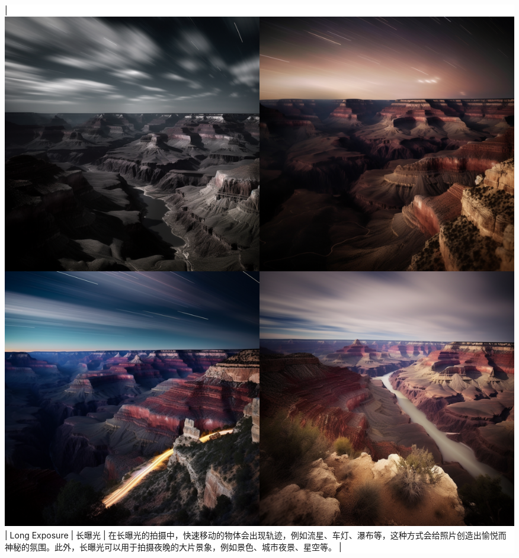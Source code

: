 |  ![MJ108](assets/MJ108.png)      | Long Exposure        | 长曝光                            | 在长曝光的拍摄中，快速移动的物体会出现轨迹，例如流星、车灯、瀑布等，这种方式会给照片创造出愉悦而神秘的氛围。此外，长曝光可以用于拍摄夜晚的大片景象，例如景色、城市夜景、星空等。                                                                   |